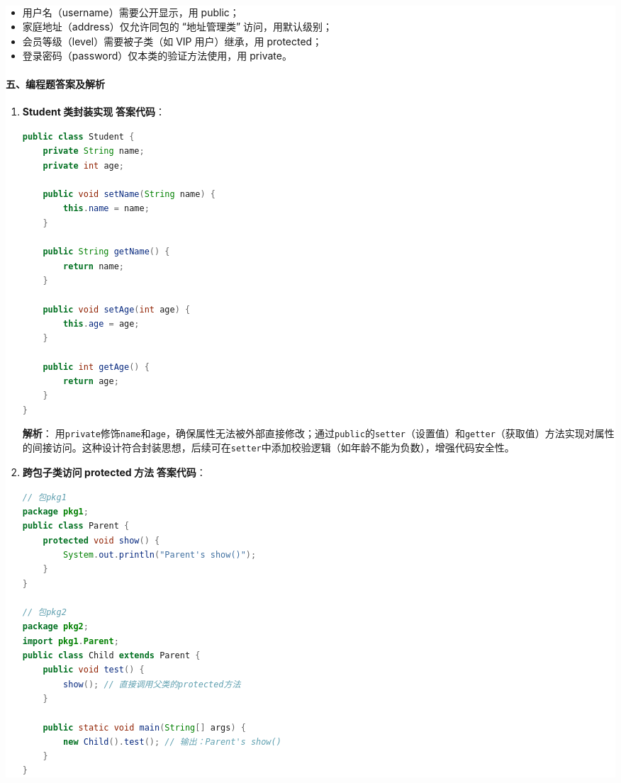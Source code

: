 - 用户名（username）需要公开显示，用 public；
- 家庭地址（address）仅允许同包的 “地址管理类” 访问，用默认级别；
- 会员等级（level）需要被子类（如 VIP 用户）继承，用 protected；
- 登录密码（password）仅本类的验证方法使用，用 private。

#### 五、编程题答案及解析

1. **Student 类封装实现**
   **答案代码**：

   ```java
   public class Student {
       private String name;
       private int age;
   
       public void setName(String name) {
           this.name = name;
       }
   
       public String getName() {
           return name;
       }
   
       public void setAge(int age) {
           this.age = age;
       }
   
       public int getAge() {
           return age;
       }
   }
   ```
   
   **解析**：
   用`private`修饰`name`和`age`，确保属性无法被外部直接修改；通过`public`的`setter`（设置值）和`getter`（获取值）方法实现对属性的间接访问。这种设计符合封装思想，后续可在`setter`中添加校验逻辑（如年龄不能为负数），增强代码安全性。
   
2. **跨包子类访问 protected 方法**
   **答案代码**：

   ```java
   // 包pkg1
   package pkg1;
   public class Parent {
       protected void show() {
           System.out.println("Parent's show()");
       }
   }
   
   // 包pkg2
   package pkg2;
   import pkg1.Parent;
   public class Child extends Parent {
       public void test() {
           show(); // 直接调用父类的protected方法
       }
   
       public static void main(String[] args) {
           new Child().test(); // 输出：Parent's show()
       }
   }
   ```
   